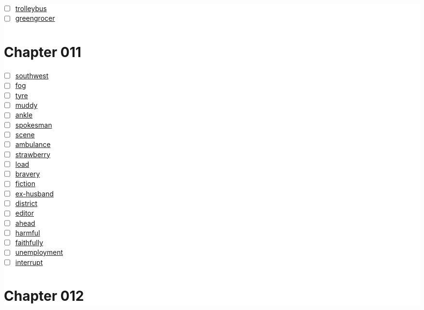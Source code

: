 - [ ] [trolleybus](https://github.com/Tdahuyou/yuque-public/blob/qwerty-learner-tools/dict/BeiShiGaoZhong_4/trolleybus.md)
- [ ] [greengrocer](https://github.com/Tdahuyou/yuque-public/blob/qwerty-learner-tools/dict/BeiShiGaoZhong_4/greengrocer.md)

# Chapter 011

- [ ] [southwest](https://github.com/Tdahuyou/yuque-public/blob/qwerty-learner-tools/dict/BeiShiGaoZhong_4/southwest.md)
- [ ] [fog](https://github.com/Tdahuyou/yuque-public/blob/qwerty-learner-tools/dict/BeiShiGaoZhong_4/fog.md)
- [ ] [tyre](https://github.com/Tdahuyou/yuque-public/blob/qwerty-learner-tools/dict/BeiShiGaoZhong_4/tyre.md)
- [ ] [muddy](https://github.com/Tdahuyou/yuque-public/blob/qwerty-learner-tools/dict/BeiShiGaoZhong_4/muddy.md)
- [ ] [ankle](https://github.com/Tdahuyou/yuque-public/blob/qwerty-learner-tools/dict/BeiShiGaoZhong_4/ankle.md)
- [ ] [spokesman](https://github.com/Tdahuyou/yuque-public/blob/qwerty-learner-tools/dict/BeiShiGaoZhong_4/spokesman.md)
- [ ] [scene](https://github.com/Tdahuyou/yuque-public/blob/qwerty-learner-tools/dict/BeiShiGaoZhong_4/scene.md)
- [ ] [ambulance](https://github.com/Tdahuyou/yuque-public/blob/qwerty-learner-tools/dict/BeiShiGaoZhong_4/ambulance.md)
- [ ] [strawberry](https://github.com/Tdahuyou/yuque-public/blob/qwerty-learner-tools/dict/BeiShiGaoZhong_4/strawberry.md)
- [ ] [load](https://github.com/Tdahuyou/yuque-public/blob/qwerty-learner-tools/dict/BeiShiGaoZhong_4/load.md)
- [ ] [bravery](https://github.com/Tdahuyou/yuque-public/blob/qwerty-learner-tools/dict/BeiShiGaoZhong_4/bravery.md)
- [ ] [fiction](https://github.com/Tdahuyou/yuque-public/blob/qwerty-learner-tools/dict/BeiShiGaoZhong_4/fiction.md)
- [ ] [ex-husband](https://github.com/Tdahuyou/yuque-public/blob/qwerty-learner-tools/dict/BeiShiGaoZhong_4/ex-husband.md)
- [ ] [district](https://github.com/Tdahuyou/yuque-public/blob/qwerty-learner-tools/dict/BeiShiGaoZhong_4/district.md)
- [ ] [editor](https://github.com/Tdahuyou/yuque-public/blob/qwerty-learner-tools/dict/BeiShiGaoZhong_4/editor.md)
- [ ] [ahead](https://github.com/Tdahuyou/yuque-public/blob/qwerty-learner-tools/dict/BeiShiGaoZhong_4/ahead.md)
- [ ] [harmful](https://github.com/Tdahuyou/yuque-public/blob/qwerty-learner-tools/dict/BeiShiGaoZhong_4/harmful.md)
- [ ] [faithfully](https://github.com/Tdahuyou/yuque-public/blob/qwerty-learner-tools/dict/BeiShiGaoZhong_4/faithfully.md)
- [ ] [unemployment](https://github.com/Tdahuyou/yuque-public/blob/qwerty-learner-tools/dict/BeiShiGaoZhong_4/unemployment.md)
- [ ] [interrupt](https://github.com/Tdahuyou/yuque-public/blob/qwerty-learner-tools/dict/BeiShiGaoZhong_4/interrupt.md)

# Chapter 012
